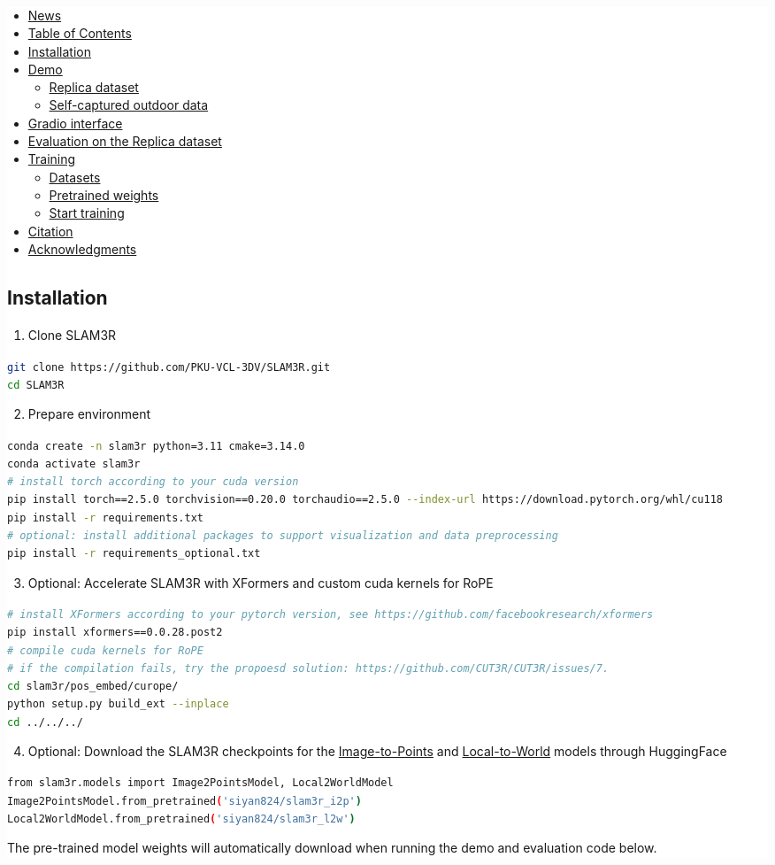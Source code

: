 - [News](#news)
- [Table of Contents](#table-of-contents)
- [Installation](#installation)
- [Demo](#demo)
  - [Replica dataset](#replica-dataset)
  - [Self-captured outdoor data](#self-captured-outdoor-data)
- [Gradio interface](#gradio-interface)
- [Evaluation on the Replica dataset](#evaluation-on-the-replica-dataset)
- [Training](#training)
  - [Datasets](#datasets)
  - [Pretrained weights](#pretrained-weights)
  - [Start training](#start-training)
- [Citation](#citation)
- [Acknowledgments](#acknowledgments)

## Installation

1. Clone SLAM3R
```bash
git clone https://github.com/PKU-VCL-3DV/SLAM3R.git
cd SLAM3R
```

2. Prepare environment
```bash
conda create -n slam3r python=3.11 cmake=3.14.0
conda activate slam3r 
# install torch according to your cuda version
pip install torch==2.5.0 torchvision==0.20.0 torchaudio==2.5.0 --index-url https://download.pytorch.org/whl/cu118
pip install -r requirements.txt
# optional: install additional packages to support visualization and data preprocessing
pip install -r requirements_optional.txt
```

3. Optional: Accelerate SLAM3R with XFormers and custom cuda kernels for RoPE
```bash
# install XFormers according to your pytorch version, see https://github.com/facebookresearch/xformers
pip install xformers==0.0.28.post2
# compile cuda kernels for RoPE
# if the compilation fails, try the propoesd solution: https://github.com/CUT3R/CUT3R/issues/7.
cd slam3r/pos_embed/curope/
python setup.py build_ext --inplace
cd ../../../
```

4. Optional: Download the SLAM3R checkpoints for the [Image-to-Points](https://huggingface.co/siyan824/slam3r_i2p) and [Local-to-World](https://huggingface.co/siyan824/slam3r_l2w) models through HuggingFace 
```bash
from slam3r.models import Image2PointsModel, Local2WorldModel
Image2PointsModel.from_pretrained('siyan824/slam3r_i2p')
Local2WorldModel.from_pretrained('siyan824/slam3r_l2w')
```
The pre-trained model weights will automatically download when running the demo and evaluation code below. 
